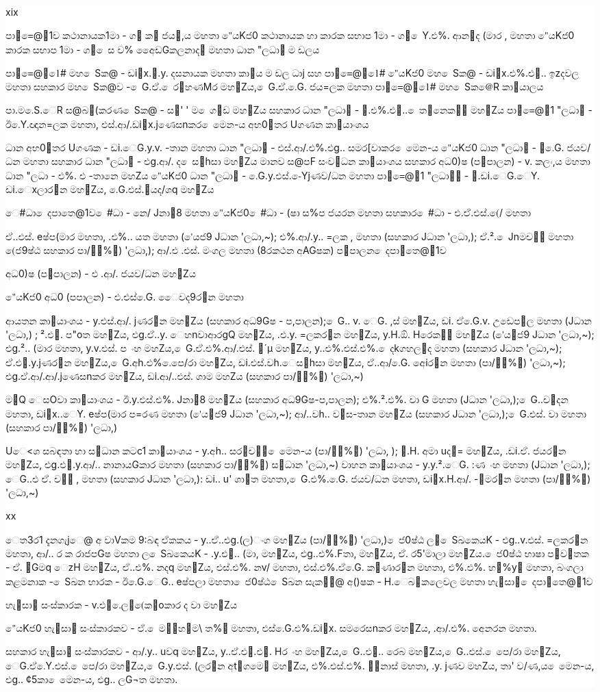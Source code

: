 xix

පා=ෙ@1ව කථානායක1මා - ග ක ජය,ය මහතා "ෙයKජ0 කථානායක හා කාරක සභාප 1මා - ග ෙY.එ%. ආනද (මාර , මහතා "ෙයKජ0 කාරක සභාප 1මා - ග ෙස ව% අෛඩGකලනාද මහතා ධාන "ලධා ම ඩලය

පා=ෙ@1ෙ# මහ ෙSක@ - ඩix..y. දසනායක මහතා කාය ම ඩල ධාj සහ පා=ෙ@1ෙ# "ෙයKජ0 මහ ෙSක@ - ඩix.එ%.එ.­. ඉzදවල මහතා සහකාර මහ ෙSක@ව - ෙG.ඒ. ෙරහණMර මහZය, ෙG.ඒ..ෙG. ජය=ලක මහතා පා=ෙ@1ෙ# මහ ෙSක@ෙR කායාලය

පා.ම.ෙS.ෙR ස@බ(කරණ ෙSක@ - ස' ' ම ෙගඩ මහZය සහකාර ධාන "ලධා - .එ%.එ.­. ෙතනෙක මහZය පා=ෙ@1 "ලධා - ඊ.ෙY.ඥාන=ලක මහතා, එස්.ආ/.ඩix.jණෙසnකර ෙමෙන-ය අභ0තර Uගණන කායාංශය

ධාන අභ0තර Uගණක - ඩi.ෙG.y.v. -තාන මහතා ධාන "ලධා - එස්.ආ/.එ%.එg.. සමර[වාකර ෙමෙන-ය "ෙයKජ0 ධාන "ලධා - .ෙG. ජයව/ධන මහතා සහකාර ධාන "ලධා - එg.ආ/. ද ෙසhසා මහZය මානව ස@පF සංවධන කායාංශය සහකාර අධ0)ෂ (පපාලන) - v. කලං,ය මහතා ධාන "ලධා - එ%. එ -තානෙ මහZය "ෙයKජ0 ධාන "ලධා - ­.ෙG.y.එස්.-ෙYjණව/ධන මහතා පා=ෙ@1 "ලධා - .ඩi.ෙG.ෙY. ඩi.ෙxලාරන මහZය, .ෙG.එස්.යද/ශq මහZය

ෙ#ධා ෙදපාතෙ@1ව ෙ#ධා - නෙ/ Jනා8 මහතා "ෙයKජ0 ෙ#ධා - (ෂා ස%ප ජයරන මහතා සහකාර ෙ#ධා - එ.ඒ.එස්.(ෙ/ මහතා

ඒ..එස්. eෂ්ප(මාර මහතා, .එ%.. යත මහතා ('ෙයජ9 Jධාන 'ලධා,~); එ%.ආ/.y.. =ලක , මහතා (සහකාර Jධාන 'ලධා,); ඒ.². ෙJnමච මහතා (ෙජ9ෂ්ඨ සහකාර පා/ෙ%) 'ලධා,); ආ/.එ .එස්. මංගල මහතා (8රකථන අAGෂක) පපාලන ෙදපාතෙ@1ව

අධ0)ෂ (පපාලන) - එ .ආ/. ජයව/ධන මහZය

"ෙයKජ0 අධ0 (පපාලන) - එ.එස්.ෙG. ෛවද9රන මහතා

ආයතන කායාංශය - y.එස්.ආ/. jණරන මහZය (සහකාර අධ9Gෂ - ප,පාලන); ෙG.. v. ෙG. ­,ස් මහZය, ඩi. ඒ.ෙG.v. උඩෙපල මහතා (Jධාන 'ලධා,) ; ².එ. ප"oත මහZය, එg.ඒ..y. ෙහnවාආරgQ මහZය, .එ.y. =ලකරන මහZය, y.H.ඕ. Hරෙක මහZය ('ෙයජ9 Jධාන 'ලධා,~); එg.².­. (මාර මහතා, y.v.එස්. ප ංහ මහZය, ෙG.ඒ.එ%.ආ/.එස්. ´µ මහZය, y..එ%.එස්.එ%. ෙදkගහලද මහතා (සහකාර Jධාන 'ලධා,~); ඒ.එ.y.jණරන මහZය, ෙG.අh.එ%.ෙපෙ/රා මහZය, ඩi.එස්.වh.ෙසhසා මහZය, ඒ..ආ/.ෙG. අෙiරන මහතා (පා/ෙ%) 'ලධා,~); එg.ඒ.ආ/.ආ/.jණෙසnකර මහZය, ඩi.ආ/..එස්. ශාම මහZය (සහකාර පා/ෙ%) 'ලධා,~)

මQ ෙසOවා කායාංශය - ඊ.y.එස්.එ%. Jනා8 මහZය (සහකාර අධ9Gෂ-ප,පාලන); එ%.².එ%. වා G මහතා (Jධාන 'ලධා,); ෙG.­.චදන මහතා, ඩix.­.ෙY. eෂ්ප(මාර ප=රණ මහතා ('ෙයජ9 Jධාන 'ලධා,~); ආ/.­.වh.. වස-තාන මහZය (සහකාර Jධාන 'ලධා,); ෙG.එස්. වා මහතා (සහකාර පා/ෙ%) 'ලධා,)

Uෙ<ශ සබඳතා හා සධාන කටc1 කායාංශය - y.අh.. සරච ෙමෙන-ය (පා/ෙ%) 'ලධා, ); .H. අමා uද= මහZය, .ඩi.ඒ. ජයරන මහZය, එg.එ.y.ආ/.. නානායGකාර මහතා (සහකාර පා/ෙ%) සධාන 'ලධා,~) වාහන කායාංශය - y.y.².ෙG. :ණ ංහ මහතා (Jධාන 'ලධා,); ෙG..එ ඒ. ච , මහතා (සහකාර Jධාන 'ලධා,): ඩi.. u' ශාත මහතා, ෙG.එ%..ෙG. ජයව/ධන මහතා, ඩix.H.ආ/. -මරන මහතා (පා/ෙ%) 'ලධා,~)

xx

ෙත3ර1 දැනගැjෙ@ අ වාVකම 9:බඳ ඒකකය - y.­.ඒ.­.එg.(ල)ංග මහZය (පා/ෙ%) 'ලධා,) ෙජ0ෂ්ඨ ල ෙSඛකෙයK - එg.­.v.එස්. =ලකරන මහතා, ආ/.­. ර ක රාජපGෂ මහතා ල ෙSඛකෙයK - ­.y.එ.­. (මා, මහZය, එg..එ%.Fතා, මහZය, ඒ. ර5'මාලා මහZය. ෙජ0ෂ්ඨ භාෂා පවතක - ඒ. Gමq ෙzH මහZය, ඒ..එ%. නදq මහZය, එස්.එ%. නv/ මහතා, එස්.එ%.ඒ.ෙG. කණාරන මහතා, එ%.එ%. හ%y මහතා, බංගලා කළමනාක - ෙSඛන භාරක - ඊ.ෙG.ෙG.­. eෂ්පලා මහතා ෙජ0ෂ්ඨ ෙSඛන සැකෙ@ අ()ෂක - H.ෙබකලෙවල මහතා හැසා ෙදපාතෙ@1ව

හැසා සංස්කාරක - v.එ.ෙල(ෙකoකාර ද වා මහZය

"ෙයKජ0 හැසා සංස්කාරකව - ඒ. ෙමෙහම\ ත% මහතා, එස්.ෙG.එ%.ඩix. සමරෙසnකර මහZය, .ආ/.එ%. අෙනරන මහතා.

සහකාර හැසා සංස්කාරකව - ආ/.y.­. uවq මහZය, y.­.ඒ.එ.එ. Hර ංහ මහZය, ෙG..එ.­. රෙබ මහZය, ෙG.­.එස්. ෙපෙ/රා මහZය, ෙG.ඒ.ෙY.එස්. ෙපෙ/රා මහZය, ෙG.y.එස්. (ලරන අtගමෙ මහZය, එ%.එස්.එ%. නාස් මහතා, ­.y. jණව මහZය, තා' ව/ණ,ය ෙමෙන-ය, එg.. ¢5කා ෙමෙන-ය, එg.. ලG¬ත මහතා.
